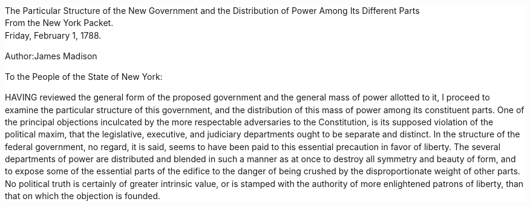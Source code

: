The Particular Structure of the New Government and the Distribution of Power Among Its Different Parts  
From the New York Packet.  
Friday, February 1, 1788.

Author:James Madison

To the People of the State of New York:

HAVING reviewed the general form of the proposed government and the general mass of power allotted to it, I proceed to examine the particular structure of this government, and the distribution of this mass of power among its constituent parts. One of the principal objections inculcated by the more respectable adversaries to the Constitution, is its supposed violation of the political maxim, that the legislative, executive, and judiciary departments ought to be separate and distinct. In the structure of the federal government, no regard, it is said, seems to have been paid to this essential precaution in favor of liberty. The several departments of power are distributed and blended in such a manner as at once to destroy all symmetry and beauty of form, and to expose some of the essential parts of the edifice to the danger of being crushed by the disproportionate weight of other parts. No political truth is certainly of greater intrinsic value, or is stamped with the authority of more enlightened patrons of liberty, than that on which the objection is founded.
